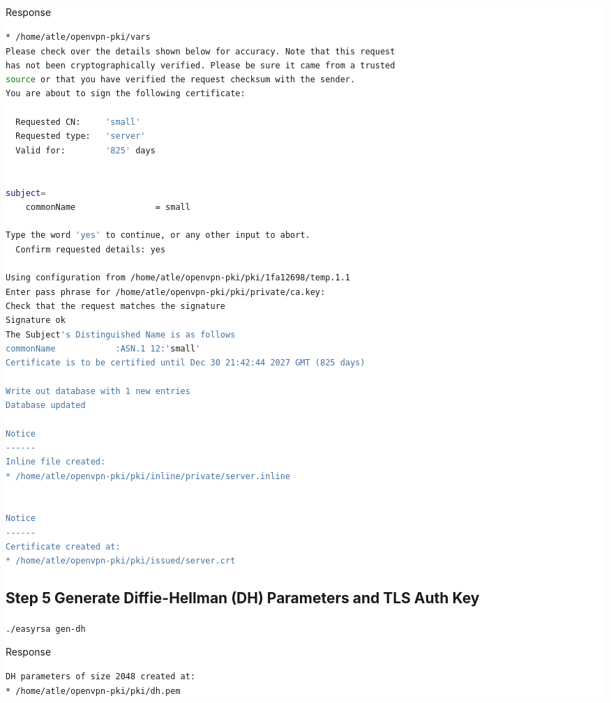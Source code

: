 Response

```sh
* /home/atle/openvpn-pki/vars
Please check over the details shown below for accuracy. Note that this request
has not been cryptographically verified. Please be sure it came from a trusted
source or that you have verified the request checksum with the sender.
You are about to sign the following certificate:

  Requested CN:     'small'
  Requested type:   'server'
  Valid for:        '825' days


subject=
    commonName                = small

Type the word 'yes' to continue, or any other input to abort.
  Confirm requested details: yes

Using configuration from /home/atle/openvpn-pki/pki/1fa12698/temp.1.1
Enter pass phrase for /home/atle/openvpn-pki/pki/private/ca.key:
Check that the request matches the signature
Signature ok
The Subject's Distinguished Name is as follows
commonName            :ASN.1 12:'small'
Certificate is to be certified until Dec 30 21:42:44 2027 GMT (825 days)

Write out database with 1 new entries
Database updated

Notice
------
Inline file created:
* /home/atle/openvpn-pki/pki/inline/private/server.inline


Notice
------
Certificate created at:
* /home/atle/openvpn-pki/pki/issued/server.crt
```

## Step 5 Generate Diffie-Hellman (DH) Parameters and TLS Auth Key

```sh
./easyrsa gen-dh
```

Response

```sh
DH parameters of size 2048 created at:
* /home/atle/openvpn-pki/pki/dh.pem
```

